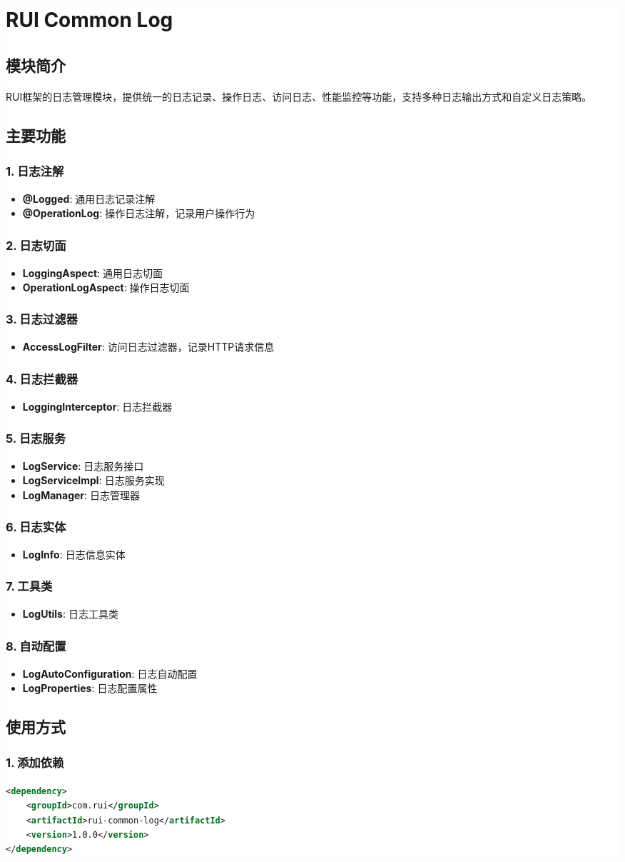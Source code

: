 # RUI Common Log

## 模块简介

RUI框架的日志管理模块，提供统一的日志记录、操作日志、访问日志、性能监控等功能，支持多种日志输出方式和自定义日志策略。

## 主要功能

### 1. 日志注解
- **@Logged**: 通用日志记录注解
- **@OperationLog**: 操作日志注解，记录用户操作行为

### 2. 日志切面
- **LoggingAspect**: 通用日志切面
- **OperationLogAspect**: 操作日志切面

### 3. 日志过滤器
- **AccessLogFilter**: 访问日志过滤器，记录HTTP请求信息

### 4. 日志拦截器
- **LoggingInterceptor**: 日志拦截器

### 5. 日志服务
- **LogService**: 日志服务接口
- **LogServiceImpl**: 日志服务实现
- **LogManager**: 日志管理器

### 6. 日志实体
- **LogInfo**: 日志信息实体

### 7. 工具类
- **LogUtils**: 日志工具类

### 8. 自动配置
- **LogAutoConfiguration**: 日志自动配置
- **LogProperties**: 日志配置属性

## 使用方式

### 1. 添加依赖

```xml
<dependency>
    <groupId>com.rui</groupId>
    <artifactId>rui-common-log</artifactId>
    <version>1.0.0</version>
</dependency>
```
